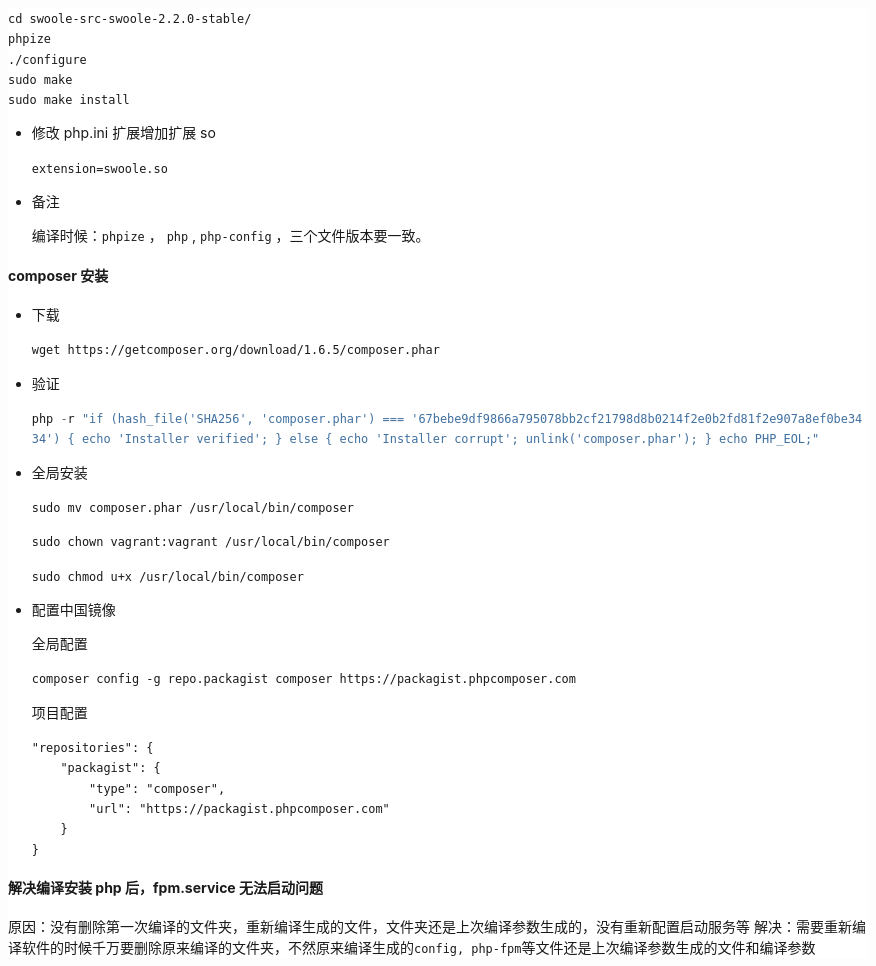   ```
  cd swoole-src-swoole-2.2.0-stable/
  phpize
  ./configure
  sudo make
  sudo make install
  ```

* 修改 php.ini 扩展增加扩展 so

  `extension=swoole.so`

* 备注

  编译时候：`phpize` ， `php` , `php-config` ，三个文件版本要一致。

#### composer 安装

* 下载

  `wget https://getcomposer.org/download/1.6.5/composer.phar`

* 验证

  ```php
  php -r "if (hash_file('SHA256', 'composer.phar') === '67bebe9df9866a795078bb2cf21798d8b0214f2e0b2fd81f2e907a8ef0be3434') { echo 'Installer verified'; } else { echo 'Installer corrupt'; unlink('composer.phar'); } echo PHP_EOL;"
  ```

* 全局安装

  `sudo mv composer.phar /usr/local/bin/composer`

  `sudo chown vagrant:vagrant /usr/local/bin/composer`

  `sudo chmod u+x /usr/local/bin/composer`

* 配置中国镜像

  全局配置

  ```
  composer config -g repo.packagist composer https://packagist.phpcomposer.com
  ```

  项目配置

  ```
  "repositories": {
      "packagist": {
          "type": "composer",
          "url": "https://packagist.phpcomposer.com"
      }
  }
  ```
  

#### 解决编译安装 php 后，fpm.service 无法启动问题
  原因：没有删除第一次编译的文件夹，重新编译生成的文件，文件夹还是上次编译参数生成的，没有重新配置启动服务等
  解决：需要重新编译软件的时候千万要删除原来编译的文件夹，不然原来编译生成的`config, php-fpm`等文件还是上次编译参数生成的文件和编译参数
